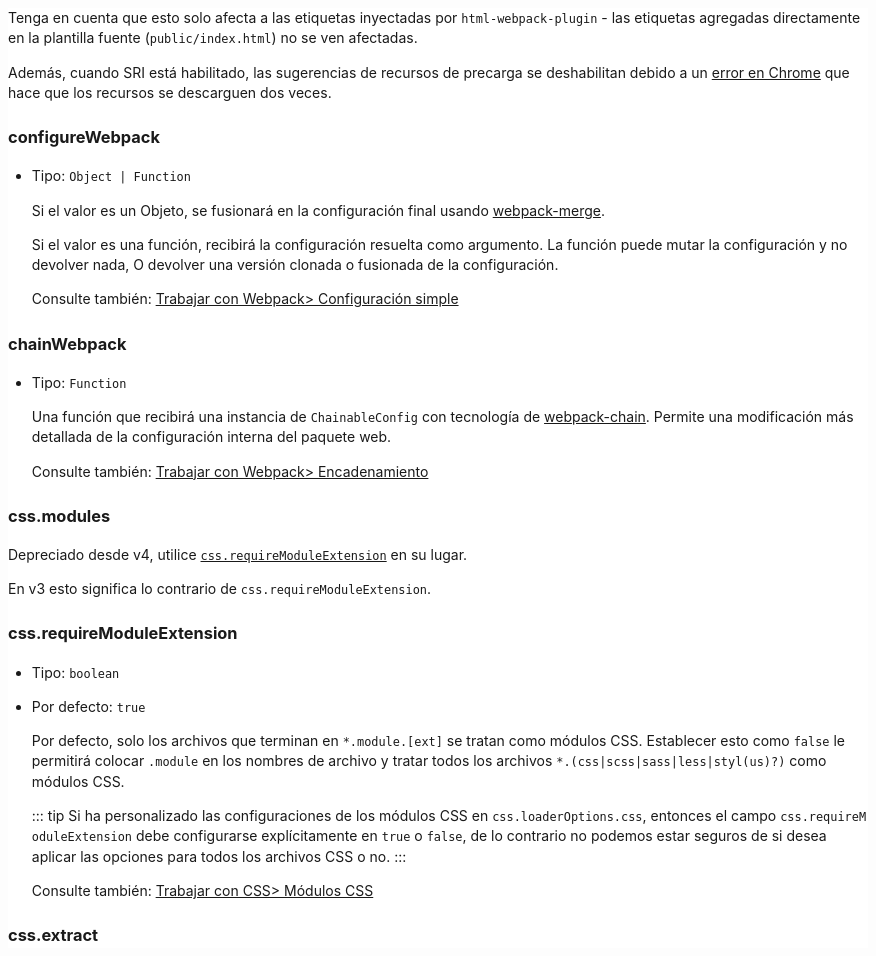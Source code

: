   Tenga en cuenta que esto solo afecta a las etiquetas inyectadas por `html-webpack-plugin` - las etiquetas agregadas directamente en la plantilla fuente (`public/index.html`) no se ven afectadas.

  Además, cuando SRI está habilitado, las sugerencias de recursos de precarga se deshabilitan debido a un [error en Chrome](https://bugs.chromium.org/p/chromium/issues/detail?id=677022) que hace que los recursos se descarguen dos veces.

### configureWebpack

- Tipo: `Object | Function`

  Si el valor es un Objeto, se fusionará en la configuración final usando [webpack-merge](https://github.com/survivejs/webpack-merge).

  Si el valor es una función, recibirá la configuración resuelta como argumento. La función puede mutar la configuración y no devolver nada, O devolver una versión clonada o fusionada de la configuración.

  Consulte también: [Trabajar con Webpack> Configuración simple](../guide/webpack.md#simple-configuration)

### chainWebpack

- Tipo: `Function`

  Una función que recibirá una instancia de `ChainableConfig` con tecnología de [webpack-chain](https://github.com/mozilla-neutrino/webpack-chain). Permite una modificación más detallada de la configuración interna del paquete web.

  Consulte también: [Trabajar con Webpack> Encadenamiento](../guide/webpack.md#chaining-advanced)

### css.modules

Depreciado desde v4, utilice [`css.requireModuleExtension`](#css-requireModuleExtension) en su lugar.

En v3 esto significa lo contrario de `css.requireModuleExtension`.

### css.requireModuleExtension

- Tipo: `boolean`
- Por defecto: `true`

  Por defecto, solo los archivos que terminan en `*.module.[ext]` se tratan como módulos CSS. Establecer esto como `false` le permitirá colocar `.module` en los nombres de archivo y tratar todos los archivos `*.(css|scss|sass|less|styl(us)?)` como módulos CSS.

  ::: tip
  Si ha personalizado las configuraciones de los módulos CSS en `css.loaderOptions.css`, entonces el campo `css.requireModuleExtension` debe configurarse explícitamente en `true` o `false`, de lo contrario no podemos estar seguros de si desea aplicar las opciones para todos los archivos CSS o no.
  :::

  Consulte también: [Trabajar con CSS> Módulos CSS](../guide/css.md#css-modules)

### css.extract
